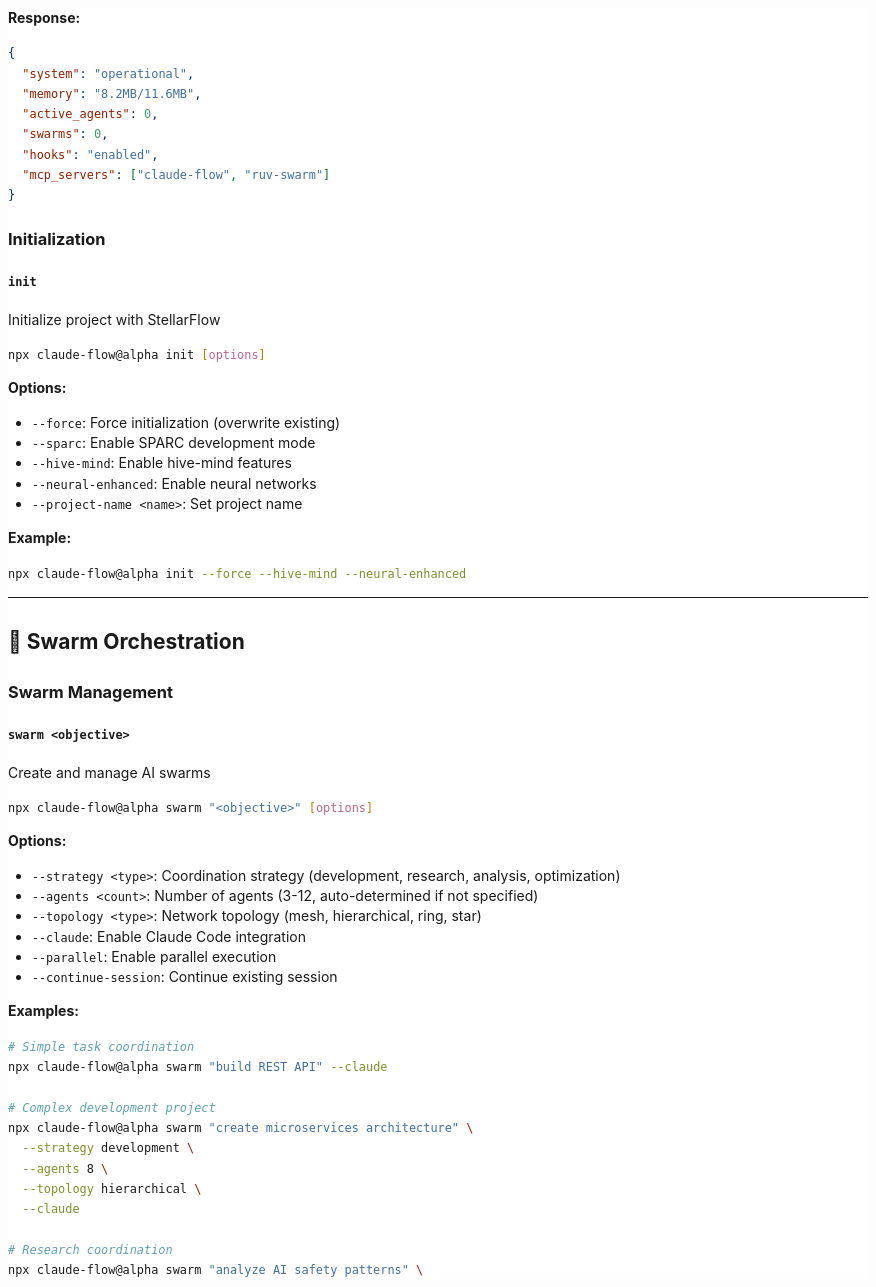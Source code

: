 **Response:**
```json
{
  "system": "operational",
  "memory": "8.2MB/11.6MB",
  "active_agents": 0,
  "swarms": 0,
  "hooks": "enabled",
  "mcp_servers": ["claude-flow", "ruv-swarm"]
}
```

### Initialization

#### `init`
Initialize project with StellarFlow
```bash
npx claude-flow@alpha init [options]
```

**Options:**
- `--force`: Force initialization (overwrite existing)
- `--sparc`: Enable SPARC development mode
- `--hive-mind`: Enable hive-mind features
- `--neural-enhanced`: Enable neural networks
- `--project-name <name>`: Set project name

**Example:**
```bash
npx claude-flow@alpha init --force --hive-mind --neural-enhanced
```

---

## 🐝 Swarm Orchestration

### Swarm Management

#### `swarm <objective>`
Create and manage AI swarms
```bash
npx claude-flow@alpha swarm "<objective>" [options]
```

**Options:**
- `--strategy <type>`: Coordination strategy (development, research, analysis, optimization)
- `--agents <count>`: Number of agents (3-12, auto-determined if not specified)
- `--topology <type>`: Network topology (mesh, hierarchical, ring, star)
- `--claude`: Enable Claude Code integration
- `--parallel`: Enable parallel execution
- `--continue-session`: Continue existing session

**Examples:**
```bash
# Simple task coordination
npx claude-flow@alpha swarm "build REST API" --claude

# Complex development project
npx claude-flow@alpha swarm "create microservices architecture" \
  --strategy development \
  --agents 8 \
  --topology hierarchical \
  --claude

# Research coordination
npx claude-flow@alpha swarm "analyze AI safety patterns" \
```